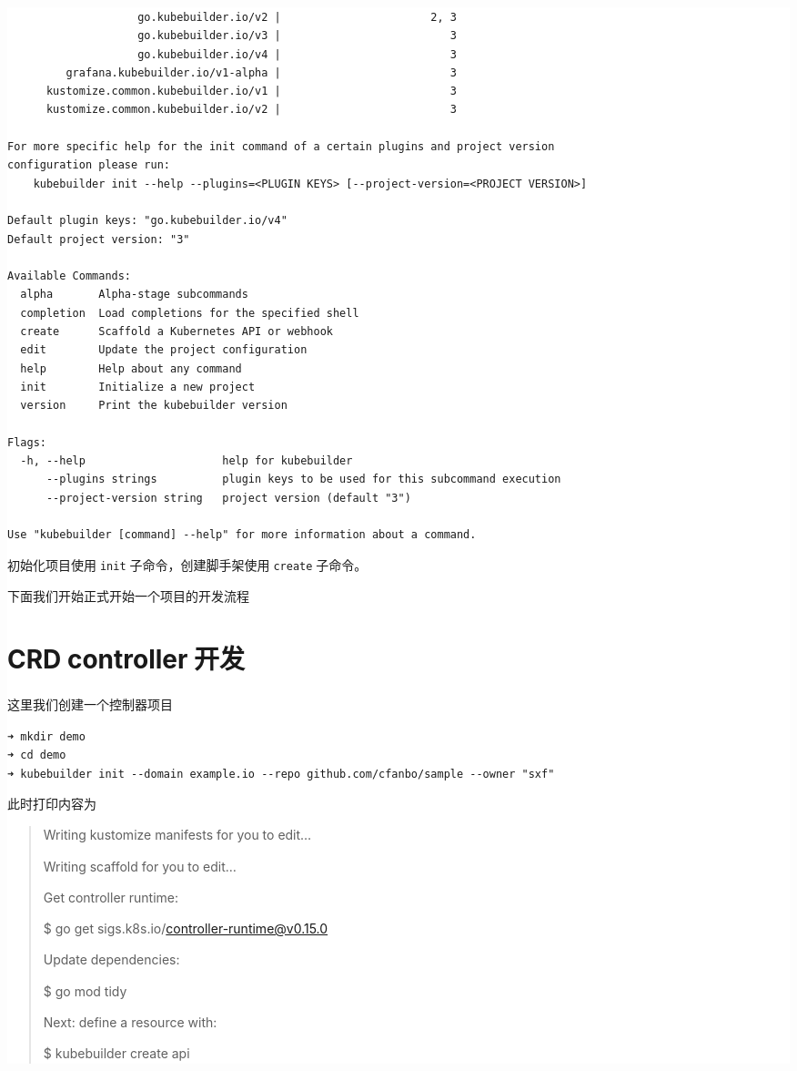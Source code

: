 ```
                    go.kubebuilder.io/v2 |                       2, 3
                    go.kubebuilder.io/v3 |                          3
                    go.kubebuilder.io/v4 |                          3
         grafana.kubebuilder.io/v1-alpha |                          3
      kustomize.common.kubebuilder.io/v1 |                          3
      kustomize.common.kubebuilder.io/v2 |                          3

For more specific help for the init command of a certain plugins and project version
configuration please run:
    kubebuilder init --help --plugins=<PLUGIN KEYS> [--project-version=<PROJECT VERSION>]

Default plugin keys: "go.kubebuilder.io/v4"
Default project version: "3"

Available Commands:
  alpha       Alpha-stage subcommands
  completion  Load completions for the specified shell
  create      Scaffold a Kubernetes API or webhook
  edit        Update the project configuration
  help        Help about any command
  init        Initialize a new project
  version     Print the kubebuilder version

Flags:
  -h, --help                     help for kubebuilder
      --plugins strings          plugin keys to be used for this subcommand execution
      --project-version string   project version (default "3")

Use "kubebuilder [command] --help" for more information about a command.
```

初始化项目使用 `init` 子命令，创建脚手架使用 `create` 子命令。

下面我们开始正式开始一个项目的开发流程

# CRD controller 开发 

这里我们创建一个控制器项目

```
➜ mkdir demo
➜ cd demo
➜ kubebuilder init --domain example.io --repo github.com/cfanbo/sample --owner "sxf"
```

此时打印内容为

> Writing kustomize manifests for you to edit…
>
> Writing scaffold for you to edit…
>
> Get controller runtime:
>
> $ go get sigs.k8s.io/controller-runtime@v0.15.0
>
> Update dependencies:
>
> $ go mod tidy
>
> Next: define a resource with:
>
> $ kubebuilder create api


 [1]: https://github.com/OAI/OpenAPI-Specification/blob/master/versions/3.0.0.md#schemaObject
 [2]: https://kubernetes.io/docs/tasks/access-kubernetes-api/custom-resources/custom-resource-definitions/#validation